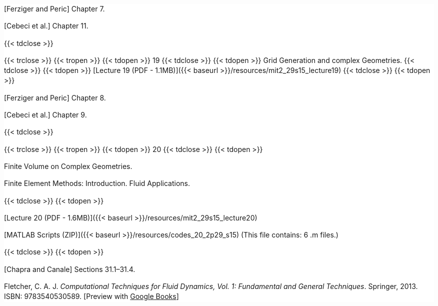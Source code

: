 
\[Ferziger and Peric\] Chapter 7.

\[Cebeci et al.\] Chapter 11.


{{< tdclose >}}

{{< trclose >}}
{{< tropen >}}
{{< tdopen >}}
19
{{< tdclose >}}
{{< tdopen >}}
Grid Generation and complex Geometries.
{{< tdclose >}}
{{< tdopen >}}
[Lecture 19 (PDF - 1.1MB)]({{< baseurl >}}/resources/mit2_29s15_lecture19)
{{< tdclose >}}
{{< tdopen >}}


\[Ferziger and Peric\] Chapter 8.

\[Cebeci et al.\] Chapter 9.


{{< tdclose >}}

{{< trclose >}}
{{< tropen >}}
{{< tdopen >}}
20
{{< tdclose >}}
{{< tdopen >}}


Finite Volume on Complex Geometries.

Finite Element Methods: Introduction. Fluid Applications.


{{< tdclose >}}
{{< tdopen >}}


[Lecture 20 (PDF - 1.6MB)]({{< baseurl >}}/resources/mit2_29s15_lecture20)

[MATLAB Scripts (ZIP)]({{< baseurl >}}/resources/codes_20_2p29_s15) (This file contains: 6 .m files.)


{{< tdclose >}}
{{< tdopen >}}


\[Chapra and Canale\] Sections 31.1–31.4.

Fletcher, C. A. J. _Computational Techniques for Fluid Dynamics, Vol. 1: Fundamental and General Techniques_. Springer, 2013. ISBN: 9783540530589. \[Preview with [Google Books](http://books.google.com/books?id=KplQ9VP--cwC&pg=PAfrontcover)\]
